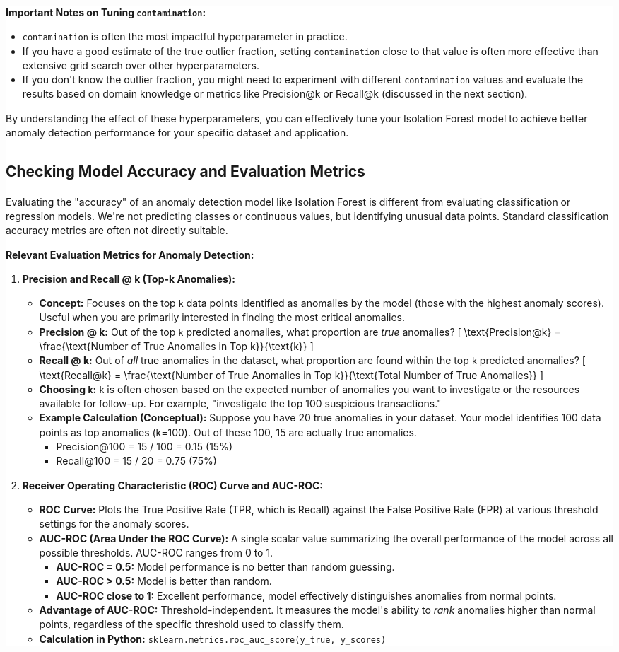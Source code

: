 **Important Notes on Tuning `contamination`:**

*   `contamination` is often the most impactful hyperparameter in practice.
*   If you have a good estimate of the true outlier fraction, setting `contamination` close to that value is often more effective than extensive grid search over other hyperparameters.
*   If you don't know the outlier fraction, you might need to experiment with different `contamination` values and evaluate the results based on domain knowledge or metrics like Precision@k or Recall@k (discussed in the next section).

By understanding the effect of these hyperparameters, you can effectively tune your Isolation Forest model to achieve better anomaly detection performance for your specific dataset and application.

## Checking Model Accuracy and Evaluation Metrics

Evaluating the "accuracy" of an anomaly detection model like Isolation Forest is different from evaluating classification or regression models. We're not predicting classes or continuous values, but identifying unusual data points. Standard classification accuracy metrics are often not directly suitable.

**Relevant Evaluation Metrics for Anomaly Detection:**

1.  **Precision and Recall @ k (Top-k Anomalies):**
    *   **Concept:**  Focuses on the top `k` data points identified as anomalies by the model (those with the highest anomaly scores).  Useful when you are primarily interested in finding the most critical anomalies.
    *   **Precision @ k:** Out of the top `k` predicted anomalies, what proportion are *true* anomalies?
        \[
        \text{Precision@k} = \frac{\text{Number of True Anomalies in Top k}}{\text{k}}
        \]
    *   **Recall @ k:** Out of *all* true anomalies in the dataset, what proportion are found within the top `k` predicted anomalies?
        \[
        \text{Recall@k} = \frac{\text{Number of True Anomalies in Top k}}{\text{Total Number of True Anomalies}}
        \]
    *   **Choosing `k`:**  `k` is often chosen based on the expected number of anomalies you want to investigate or the resources available for follow-up. For example, "investigate the top 100 suspicious transactions."
    *   **Example Calculation (Conceptual):**
        Suppose you have 20 true anomalies in your dataset. Your model identifies 100 data points as top anomalies (k=100). Out of these 100, 15 are actually true anomalies.
        *   Precision@100 = 15 / 100 = 0.15 (15%)
        *   Recall@100 = 15 / 20 = 0.75 (75%)

2.  **Receiver Operating Characteristic (ROC) Curve and AUC-ROC:**
    *   **ROC Curve:** Plots the True Positive Rate (TPR, which is Recall) against the False Positive Rate (FPR) at various threshold settings for the anomaly scores.
    *   **AUC-ROC (Area Under the ROC Curve):**  A single scalar value summarizing the overall performance of the model across all possible thresholds.  AUC-ROC ranges from 0 to 1.
        *   **AUC-ROC = 0.5:**  Model performance is no better than random guessing.
        *   **AUC-ROC > 0.5:** Model is better than random.
        *   **AUC-ROC close to 1:**  Excellent performance, model effectively distinguishes anomalies from normal points.
    *   **Advantage of AUC-ROC:**  Threshold-independent. It measures the model's ability to *rank* anomalies higher than normal points, regardless of the specific threshold used to classify them.
    *   **Calculation in Python:** `sklearn.metrics.roc_auc_score(y_true, y_scores)`
